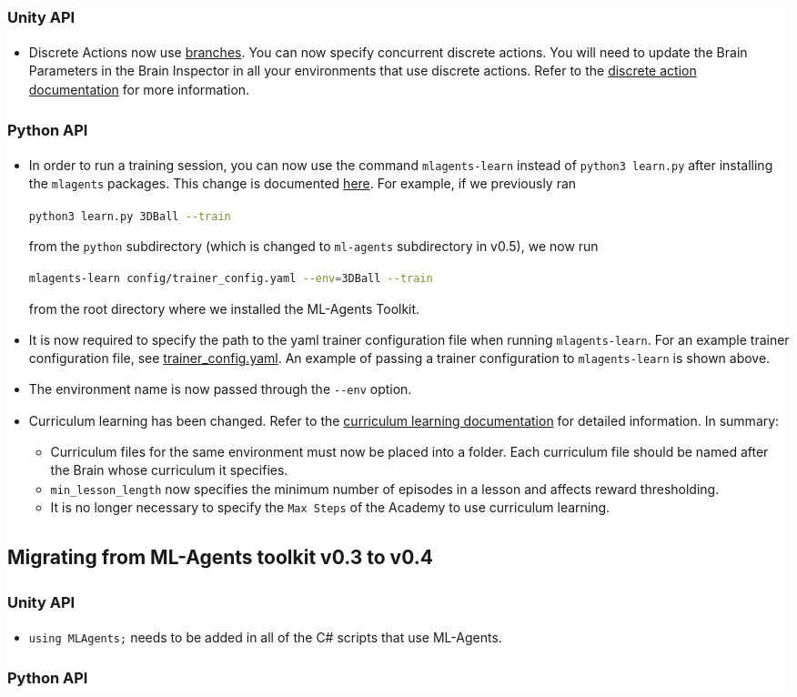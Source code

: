 ### Unity API

* Discrete Actions now use [branches](https://arxiv.org/abs/1711.08946). You can
  now specify concurrent discrete actions. You will need to update the Brain
  Parameters in the Brain Inspector in all your environments that use discrete
  actions. Refer to the
  [discrete action documentation](Learning-Environment-Design-Agents.md#discrete-action-space)
  for more information.

### Python API

* In order to run a training session, you can now use the command
  `mlagents-learn` instead of `python3 learn.py` after installing the `mlagents`
  packages. This change is documented
  [here](Training-ML-Agents.md#training-with-mlagents-learn). For example,
  if we previously ran

  ```sh
  python3 learn.py 3DBall --train
  ```

  from the `python` subdirectory (which is changed to `ml-agents` subdirectory
  in v0.5), we now run

  ```sh
  mlagents-learn config/trainer_config.yaml --env=3DBall --train
  ```

  from the root directory where we installed the ML-Agents Toolkit.

* It is now required to specify the path to the yaml trainer configuration file
  when running `mlagents-learn`. For an example trainer configuration file, see
  [trainer_config.yaml](../config/trainer_config.yaml). An example of passing
  a trainer configuration to `mlagents-learn` is shown above.
* The environment name is now passed through the `--env` option.
* Curriculum learning has been changed. Refer to the
    [curriculum learning documentation](Training-Curriculum-Learning.md)
    for detailed information. In summary:
  * Curriculum files for the same environment must now be placed into a folder.
    Each curriculum file should be named after the Brain whose curriculum it
    specifies.
  * `min_lesson_length` now specifies the minimum number of episodes in a lesson
    and affects reward thresholding.
  * It is no longer necessary to specify the `Max Steps` of the Academy to use
    curriculum learning.

## Migrating from ML-Agents toolkit v0.3 to v0.4

### Unity API

* `using MLAgents;` needs to be added in all of the C# scripts that use
  ML-Agents.

### Python API
